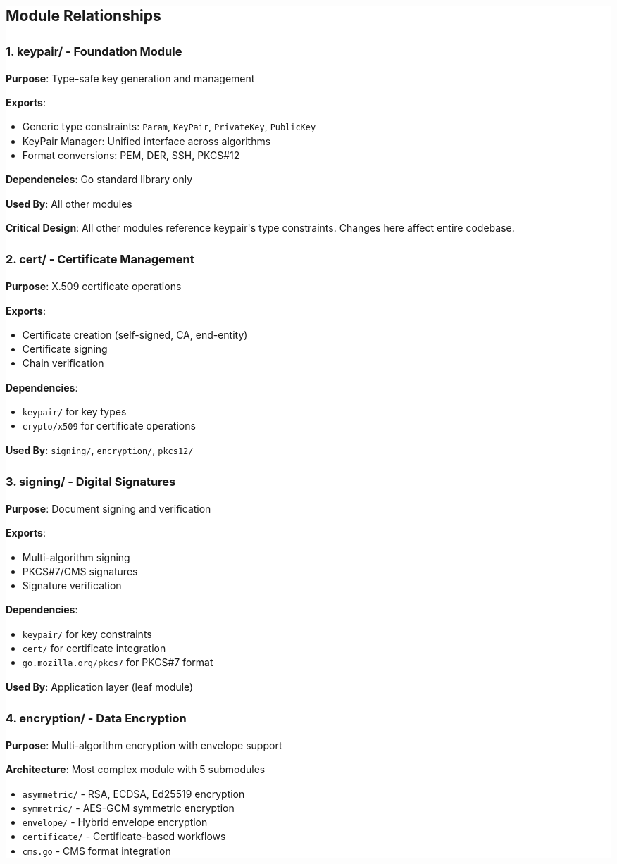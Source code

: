 ## Module Relationships

### 1. keypair/ - Foundation Module

**Purpose**: Type-safe key generation and management

**Exports**:
- Generic type constraints: `Param`, `KeyPair`, `PrivateKey`, `PublicKey`
- KeyPair Manager: Unified interface across algorithms
- Format conversions: PEM, DER, SSH, PKCS#12

**Dependencies**: Go standard library only

**Used By**: All other modules

**Critical Design**: All other modules reference keypair's type constraints. Changes here affect entire codebase.

### 2. cert/ - Certificate Management

**Purpose**: X.509 certificate operations

**Exports**:
- Certificate creation (self-signed, CA, end-entity)
- Certificate signing
- Chain verification

**Dependencies**:
- `keypair/` for key types
- `crypto/x509` for certificate operations

**Used By**: `signing/`, `encryption/`, `pkcs12/`

### 3. signing/ - Digital Signatures

**Purpose**: Document signing and verification

**Exports**:
- Multi-algorithm signing
- PKCS#7/CMS signatures
- Signature verification

**Dependencies**:
- `keypair/` for key constraints
- `cert/` for certificate integration
- `go.mozilla.org/pkcs7` for PKCS#7 format

**Used By**: Application layer (leaf module)

### 4. encryption/ - Data Encryption

**Purpose**: Multi-algorithm encryption with envelope support

**Architecture**: Most complex module with 5 submodules
- `asymmetric/` - RSA, ECDSA, Ed25519 encryption
- `symmetric/` - AES-GCM symmetric encryption
- `envelope/` - Hybrid envelope encryption
- `certificate/` - Certificate-based workflows
- `cms.go` - CMS format integration
